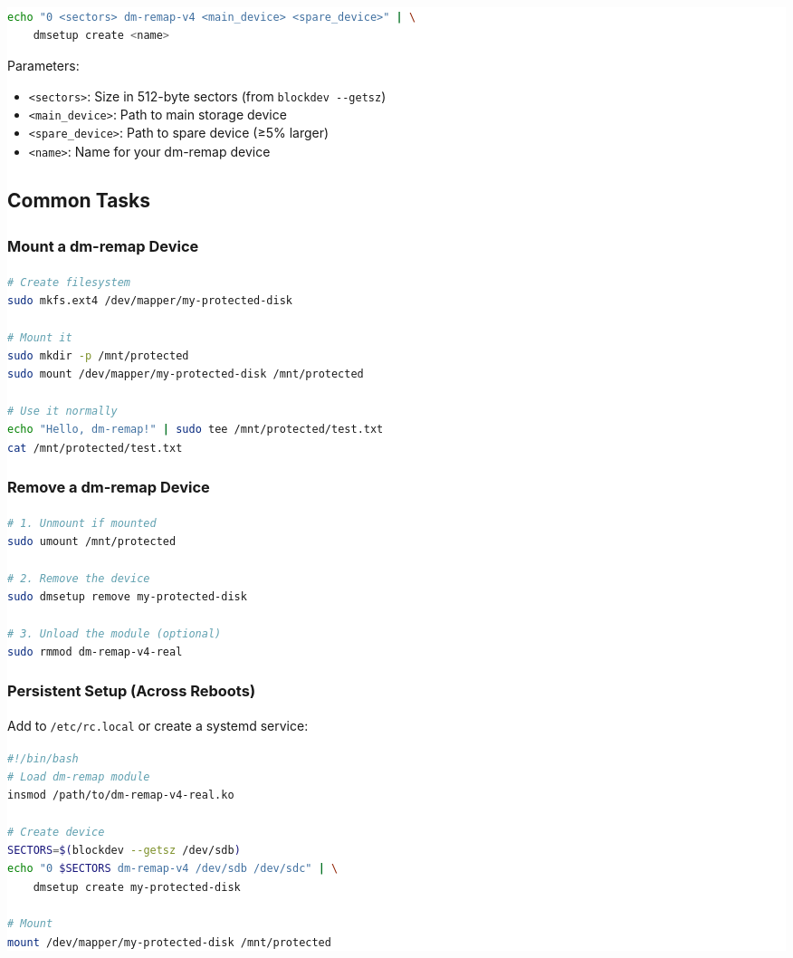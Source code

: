 ```bash
echo "0 <sectors> dm-remap-v4 <main_device> <spare_device>" | \
    dmsetup create <name>
```

Parameters:
- `<sectors>`: Size in 512-byte sectors (from `blockdev --getsz`)
- `<main_device>`: Path to main storage device
- `<spare_device>`: Path to spare device (≥5% larger)
- `<name>`: Name for your dm-remap device

## Common Tasks

### Mount a dm-remap Device

```bash
# Create filesystem
sudo mkfs.ext4 /dev/mapper/my-protected-disk

# Mount it
sudo mkdir -p /mnt/protected
sudo mount /dev/mapper/my-protected-disk /mnt/protected

# Use it normally
echo "Hello, dm-remap!" | sudo tee /mnt/protected/test.txt
cat /mnt/protected/test.txt
```

### Remove a dm-remap Device

```bash
# 1. Unmount if mounted
sudo umount /mnt/protected

# 2. Remove the device
sudo dmsetup remove my-protected-disk

# 3. Unload the module (optional)
sudo rmmod dm-remap-v4-real
```

### Persistent Setup (Across Reboots)

Add to `/etc/rc.local` or create a systemd service:

```bash
#!/bin/bash
# Load dm-remap module
insmod /path/to/dm-remap-v4-real.ko

# Create device
SECTORS=$(blockdev --getsz /dev/sdb)
echo "0 $SECTORS dm-remap-v4 /dev/sdb /dev/sdc" | \
    dmsetup create my-protected-disk

# Mount
mount /dev/mapper/my-protected-disk /mnt/protected
```
